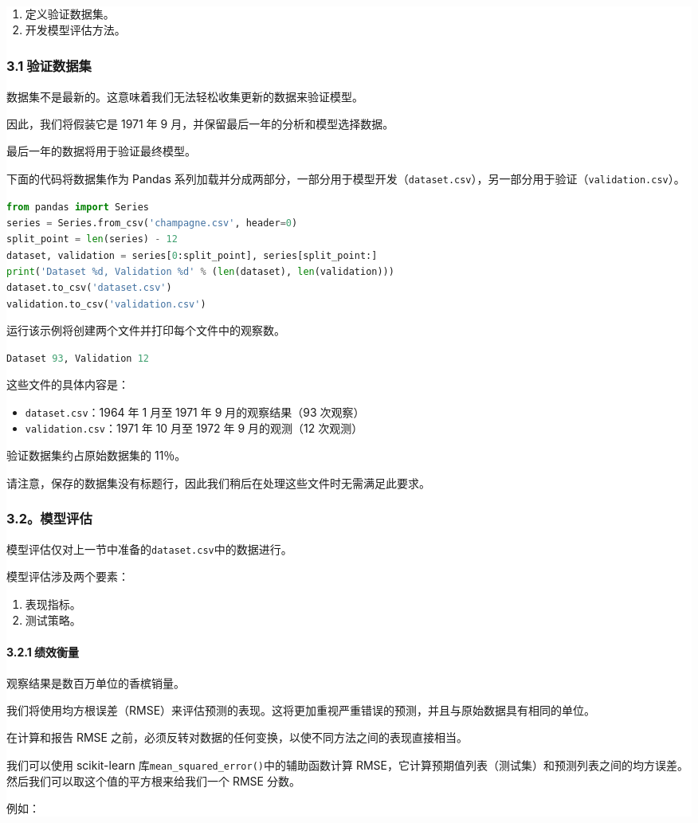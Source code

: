 1.  定义验证数据集。
2.  开发模型评估方法。

### 3.1 验证数据集

数据集不是最新的。这意味着我们无法轻松收集更新的数据来验证模型。

因此，我们将假装它是 1971 年 9 月，并保留最后一年的分析和模型选择数据。

最后一年的数据将用于验证最终模型。

下面的代码将数据集作为 Pandas 系列加载并分成两部分，一部分用于模型开发（`dataset.csv`），另一部分用于验证（`validation.csv`）。

```py
from pandas import Series
series = Series.from_csv('champagne.csv', header=0)
split_point = len(series) - 12
dataset, validation = series[0:split_point], series[split_point:]
print('Dataset %d, Validation %d' % (len(dataset), len(validation)))
dataset.to_csv('dataset.csv')
validation.to_csv('validation.csv')
```

运行该示例将创建两个文件并打印每个文件中的观察数。

```py
Dataset 93, Validation 12
```

这些文件的具体内容是：

*  `dataset.csv`：1964 年 1 月至 1971 年 9 月的观察结果（93 次观察）
*  `validation.csv`：1971 年 10 月至 1972 年 9 月的观测（12 次观测）

验证数据集约占原始数据集的 11％。

请注意，保存的数据集没有标题行，因此我们稍后在处理这些文件时无需满足此要求。

### 3.2。模型评估

模型评估仅对上一节中准备的`dataset.csv`中的数据进行。

模型评估涉及两个要素：

1.  表现指标。
2.  测试策略。

#### 3.2.1 绩效衡量

观察结果是数百万单位的香槟销量。

我们将使用均方根误差（RMSE）来评估预测的表现。这将更加重视严重错误的预测，并且与原始数据具有相同的单位。

在计算和报告 RMSE 之前，必须反转对数据的任何变换，以使不同方法之间的表现直接相当。

我们可以使用 scikit-learn 库`mean_squared_error()`中的辅助函数计算 RMSE，它计算预期值列表（测试集）和预测列表之间的均方误差。然后我们可以取这个值的平方根来给我们一个 RMSE 分数。

例如：
